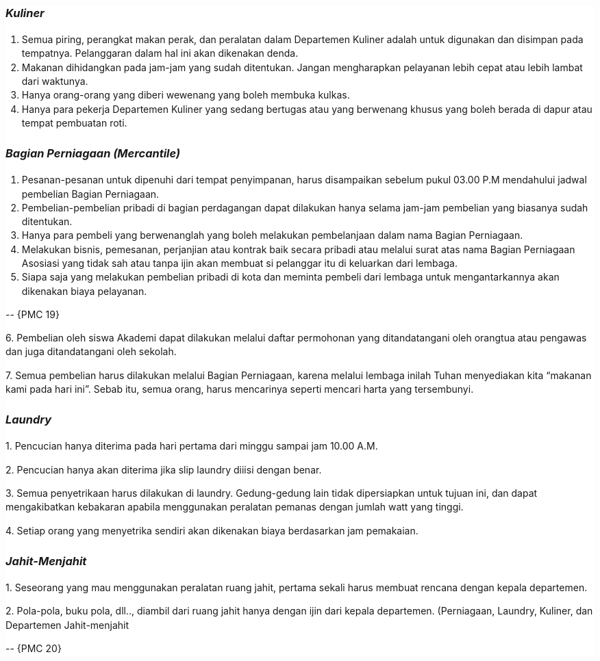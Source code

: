   ### _Kuliner_

1. Semua piring, perangkat makan perak, dan peralatan dalam Departemen Kuliner adalah untuk digunakan dan disimpan pada tempatnya. Pelanggaran dalam hal ini akan dikenakan denda.
2. Makanan dihidangkan pada jam-jam yang sudah ditentukan. Jangan mengharapkan pelayanan lebih cepat atau lebih lambat dari waktunya.
3. Hanya orang-orang yang diberi wewenang yang boleh membuka kulkas.
4. Hanya para pekerja Departemen Kuliner yang sedang bertugas atau yang berwenang khusus yang boleh berada di dapur atau tempat pembuatan roti.

### _Bagian Perniagaan (Mercantile)_

1. Pesanan-pesanan untuk dipenuhi dari tempat penyimpanan, harus disampaikan sebelum pukul 03.00 P.M mendahului jadwal pembelian Bagian Perniagaan.
2. Pembelian-pembelian pribadi di bagian perdagangan dapat dilakukan hanya selama jam-jam pembelian yang biasanya sudah ditentukan.
3. Hanya para pembeli yang berwenanglah yang boleh melakukan pembelanjaan dalam nama Bagian Perniagaan.
4. Melakukan bisnis, pemesanan, perjanjian atau kontrak baik secara pribadi atau melalui surat atas nama Bagian Perniagaan Asosiasi yang tidak sah atau tanpa ijin akan membuat si pelanggar itu di keluarkan dari lembaga.
5. Siapa saja yang melakukan pembelian pribadi di kota dan meminta pembeli dari lembaga untuk mengantarkannya akan dikenakan biaya pelayanan.
 
 -- {PMC 19}   
  
  6\. Pembelian oleh siswa Akademi dapat dilakukan melalui daftar permohonan yang ditandatangani oleh orangtua atau pengawas dan juga ditandatangani oleh sekolah.

7\. Semua pembelian harus dilakukan melalui Bagian Perniagaan, karena melalui lembaga inilah Tuhan menyediakan kita “makanan kami pada hari ini”. Sebab itu, semua orang, harus mencarinya seperti mencari harta yang tersembunyi.

### _Laundry_

1\. Pencucian hanya diterima pada hari pertama dari minggu sampai jam 10.00 A.M.

2\. Pencucian hanya akan diterima jika slip laundry diiisi dengan benar.

3\. Semua penyetrikaan harus dilakukan di laundry. Gedung-gedung lain tidak dipersiapkan untuk tujuan ini, dan dapat mengakibatkan kebakaran apabila menggunakan peralatan pemanas dengan jumlah watt yang tinggi.

4\. Setiap orang yang menyetrika sendiri akan dikenakan biaya berdasarkan jam pemakaian.

### _Jahit-Menjahit_

1\. Seseorang yang mau menggunakan peralatan ruang jahit, pertama sekali harus membuat rencana dengan kepala departemen.

2\. Pola-pola, buku pola, dll.., diambil dari ruang jahit hanya dengan ijin dari kepala departemen. (Perniagaan, Laundry, Kuliner, dan Departemen Jahit-menjahit

 -- {PMC 20}   
  